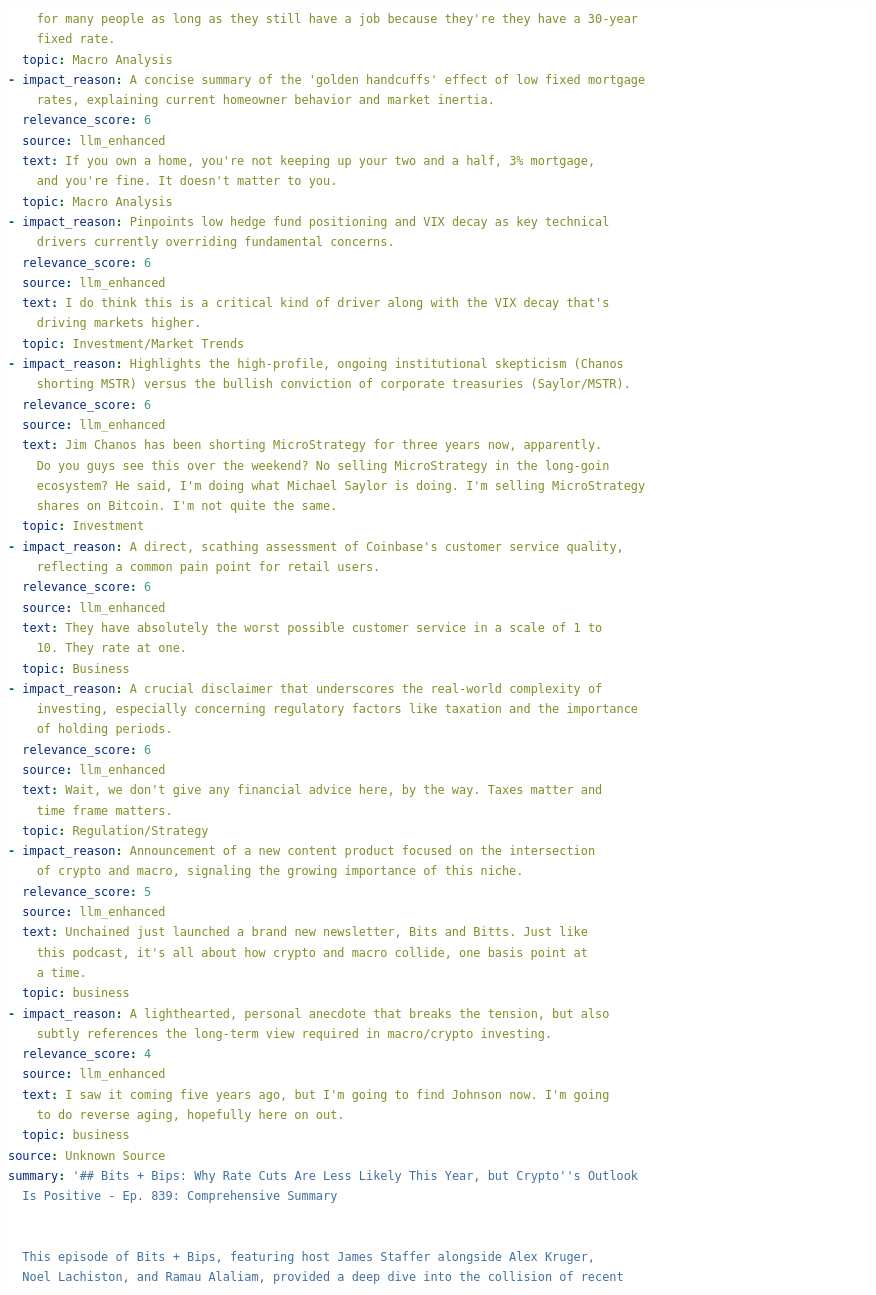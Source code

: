 ```yaml
    for many people as long as they still have a job because they're they have a 30-year
    fixed rate.
  topic: Macro Analysis
- impact_reason: A concise summary of the 'golden handcuffs' effect of low fixed mortgage
    rates, explaining current homeowner behavior and market inertia.
  relevance_score: 6
  source: llm_enhanced
  text: If you own a home, you're not keeping up your two and a half, 3% mortgage,
    and you're fine. It doesn't matter to you.
  topic: Macro Analysis
- impact_reason: Pinpoints low hedge fund positioning and VIX decay as key technical
    drivers currently overriding fundamental concerns.
  relevance_score: 6
  source: llm_enhanced
  text: I do think this is a critical kind of driver along with the VIX decay that's
    driving markets higher.
  topic: Investment/Market Trends
- impact_reason: Highlights the high-profile, ongoing institutional skepticism (Chanos
    shorting MSTR) versus the bullish conviction of corporate treasuries (Saylor/MSTR).
  relevance_score: 6
  source: llm_enhanced
  text: Jim Chanos has been shorting MicroStrategy for three years now, apparently.
    Do you guys see this over the weekend? No selling MicroStrategy in the long-goin
    ecosystem? He said, I'm doing what Michael Saylor is doing. I'm selling MicroStrategy
    shares on Bitcoin. I'm not quite the same.
  topic: Investment
- impact_reason: A direct, scathing assessment of Coinbase's customer service quality,
    reflecting a common pain point for retail users.
  relevance_score: 6
  source: llm_enhanced
  text: They have absolutely the worst possible customer service in a scale of 1 to
    10. They rate at one.
  topic: Business
- impact_reason: A crucial disclaimer that underscores the real-world complexity of
    investing, especially concerning regulatory factors like taxation and the importance
    of holding periods.
  relevance_score: 6
  source: llm_enhanced
  text: Wait, we don't give any financial advice here, by the way. Taxes matter and
    time frame matters.
  topic: Regulation/Strategy
- impact_reason: Announcement of a new content product focused on the intersection
    of crypto and macro, signaling the growing importance of this niche.
  relevance_score: 5
  source: llm_enhanced
  text: Unchained just launched a brand new newsletter, Bits and Bitts. Just like
    this podcast, it's all about how crypto and macro collide, one basis point at
    a time.
  topic: business
- impact_reason: A lighthearted, personal anecdote that breaks the tension, but also
    subtly references the long-term view required in macro/crypto investing.
  relevance_score: 4
  source: llm_enhanced
  text: I saw it coming five years ago, but I'm going to find Johnson now. I'm going
    to do reverse aging, hopefully here on out.
  topic: business
source: Unknown Source
summary: '## Bits + Bips: Why Rate Cuts Are Less Likely This Year, but Crypto''s Outlook
  Is Positive - Ep. 839: Comprehensive Summary


  This episode of Bits + Bips, featuring host James Staffer alongside Alex Kruger,
  Noel Lachiston, and Ramau Alaliam, provided a deep dive into the collision of recent
```